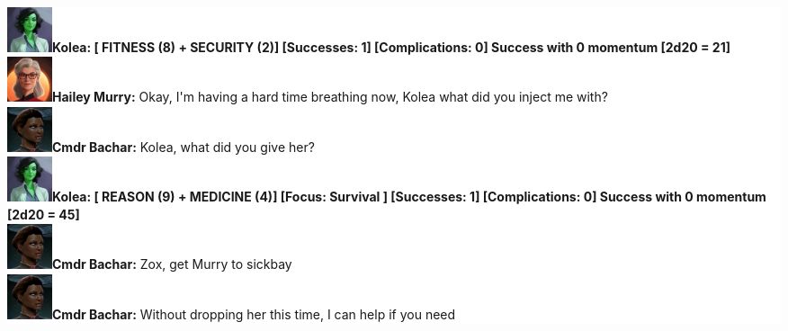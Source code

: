 <img src="../images/auto/Kolea.png" alt="Kolea" width="50" height="50">**Kolea: [ FITNESS  (8) +  SECURITY  (2)]
[Successes: 1] [Complications: 0]
Success with 0 momentum [2d20 = 21]**<br />
<img src="../images/auto/Hailey_Murry.png" alt="Hailey Murry" width="50" height="50">**Hailey Murry:** Okay, I'm having a hard time breathing now, Kolea what did you inject me with? <br />
<img src="../images/auto/CmdrBachar.PNG" alt="Cmdr Bachar" width="50" height="50">**Cmdr Bachar:** Kolea, what did you give her?<br />
<img src="../images/auto/Kolea.png" alt="Kolea" width="50" height="50">**Kolea: [ REASON  (9) +  MEDICINE  (4)]
[Focus: Survival ]
[Successes: 1] [Complications: 0]
Success with 0 momentum [2d20 = 45]**<br />
<img src="../images/auto/CmdrBachar.PNG" alt="Cmdr Bachar" width="50" height="50">**Cmdr Bachar:** Zox, get Murry to sickbay<br />
<img src="../images/auto/CmdrBachar.PNG" alt="Cmdr Bachar" width="50" height="50">**Cmdr Bachar:** Without dropping her this time, I can help if you need<br />